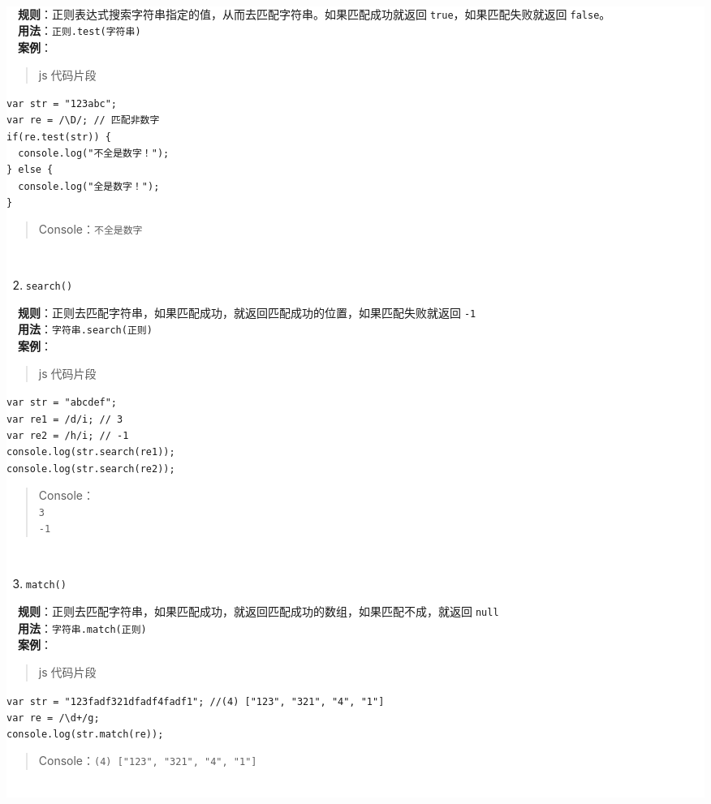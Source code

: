 &emsp;**规则**：正则表达式搜索字符串指定的值，从而去匹配字符串。如果匹配成功就返回 `true`，如果匹配失败就返回 `false`。  
&emsp;**用法**：`正则.test(字符串)`  
&emsp;**案例**：

> js 代码片段

```
var str = "123abc";
var re = /\D/; // 匹配非数字
if(re.test(str)) {
  console.log("不全是数字！");
} else {
  console.log("全是数字！");
}
```

> Console：`不全是数字`

<br>

2. `search()`

&emsp;**规则**：正则去匹配字符串，如果匹配成功，就返回匹配成功的位置，如果匹配失败就返回 `-1`  
&emsp;**用法**：`字符串.search(正则)`  
&emsp;**案例**：

> js 代码片段

```
var str = "abcdef";
var re1 = /d/i; // 3
var re2 = /h/i; // -1
console.log(str.search(re1));
console.log(str.search(re2));
```

> Console：  
> `3`  
> `-1`

<br>

3. `match()`

&emsp;**规则**：正则去匹配字符串，如果匹配成功，就返回匹配成功的数组，如果匹配不成，就返回 `null`  
&emsp;**用法**：`字符串.match(正则)`  
&emsp;**案例**：

> js 代码片段

```
var str = "123fadf321dfadf4fadf1"; //(4) ["123", "321", "4", "1"]
var re = /\d+/g;
console.log(str.match(re));
```

> Console：`(4) ["123", "321", "4", "1"]`

<br>
